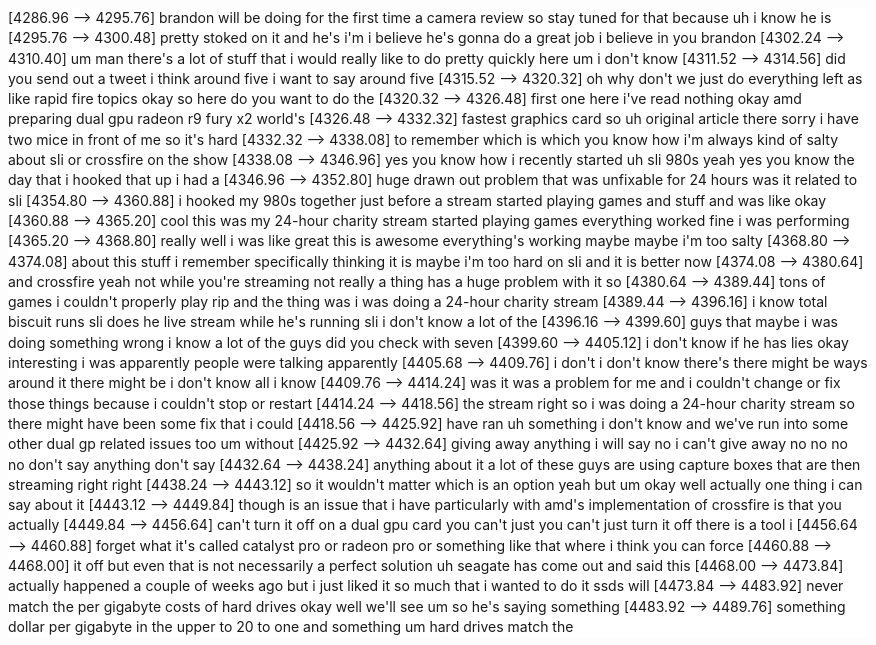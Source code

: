 [4286.96 --> 4295.76]  brandon will be doing for the first time a camera review so stay tuned for that because uh i know he is
[4295.76 --> 4300.48]  pretty stoked on it and he's i'm i believe he's gonna do a great job i believe in you brandon
[4302.24 --> 4310.40]  um man there's a lot of stuff that i would really like to do pretty quickly here um i don't know
[4311.52 --> 4314.56]  did you send out a tweet i think around five i want to say around five
[4315.52 --> 4320.32]  oh why don't we just do everything left as like rapid fire topics okay so here do you want to do the
[4320.32 --> 4326.48]  first one here i've read nothing okay amd preparing dual gpu radeon r9 fury x2 world's
[4326.48 --> 4332.32]  fastest graphics card so uh original article there sorry i have two mice in front of me so it's hard
[4332.32 --> 4338.08]  to remember which is which you know how i'm always kind of salty about sli or crossfire on the show
[4338.08 --> 4346.96]  yes you know how i recently started uh sli 980s yeah yes you know the day that i hooked that up i had a
[4346.96 --> 4352.80]  huge drawn out problem that was unfixable for 24 hours was it related to sli
[4354.80 --> 4360.88]  i hooked my 980s together just before a stream started playing games and stuff and was like okay
[4360.88 --> 4365.20]  cool this was my 24-hour charity stream started playing games everything worked fine i was performing
[4365.20 --> 4368.80]  really well i was like great this is awesome everything's working maybe maybe i'm too salty
[4368.80 --> 4374.08]  about this stuff i remember specifically thinking it is maybe i'm too hard on sli and it is better now
[4374.08 --> 4380.64]  and crossfire yeah not while you're streaming not really a thing has a huge problem with it so
[4380.64 --> 4389.44]  tons of games i couldn't properly play rip and the thing was i was doing a 24-hour charity stream
[4389.44 --> 4396.16]  i know total biscuit runs sli does he live stream while he's running sli i don't know a lot of the
[4396.16 --> 4399.60]  guys that maybe i was doing something wrong i know a lot of the guys did you check with seven
[4399.60 --> 4405.12]  i don't know if he has lies okay interesting i was apparently people were talking apparently
[4405.68 --> 4409.76]  i don't i don't know there's there might be ways around it there might be i don't know all i know
[4409.76 --> 4414.24]  was it was a problem for me and i couldn't change or fix those things because i couldn't stop or restart
[4414.24 --> 4418.56]  the stream right so i was doing a 24-hour charity stream so there might have been some fix that i could
[4418.56 --> 4425.92]  have ran uh something i don't know and we've run into some other dual gp related issues too um without
[4425.92 --> 4432.64]  giving away anything i will say no i can't give away no no no no don't say anything don't say
[4432.64 --> 4438.24]  anything about it a lot of these guys are using capture boxes that are then streaming right right
[4438.24 --> 4443.12]  so it wouldn't matter which is an option yeah but um okay well actually one thing i can say about it
[4443.12 --> 4449.84]  though is an issue that i have particularly with amd's implementation of crossfire is that you actually
[4449.84 --> 4456.64]  can't turn it off on a dual gpu card you can't just you can't just turn it off there is a tool i
[4456.64 --> 4460.88]  forget what it's called catalyst pro or radeon pro or something like that where i think you can force
[4460.88 --> 4468.00]  it off but even that is not necessarily a perfect solution uh seagate has come out and said this
[4468.00 --> 4473.84]  actually happened a couple of weeks ago but i just liked it so much that i wanted to do it ssds will
[4473.84 --> 4483.92]  never match the per gigabyte costs of hard drives okay well we'll see um so he's saying something
[4483.92 --> 4489.76]  something dollar per gigabyte in the upper to 20 to one and something um hard drives match the